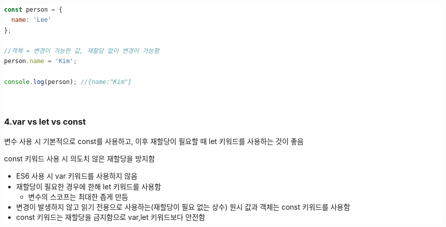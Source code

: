 ```JavaScript
const person = {
  name: 'Lee'
};

//객체 = 변경이 가능한 값, 재할당 없이 변경이 가능함
person.name = 'Kim';

console.log(person); //{name:"Kim"}
```
<br/>

### 4.var vs let vs const

변수 사용 시 기본적으로 const를 사용하고, 이후 재할당이 필요할 때 let 키워드를 사용하는 것이 좋음

const 키워드 사용 시 의도치 않은 재할당을 방지함

- ES6 사용 시 var 키워드를 사용하지 않음
- 재할당이 필요한 경우에 한해 let 키워드를 사용함
  - 변수의 스코프는 최대한 좁게 만듬
- 변경이 발생하지 않고 읽기 전용으로 사용하는(재할당이 필요 없는 상수) 원시 값과 객체는 const 키워드를 사용함
- const 키워드는 재할당을 금지함으로 var,let 키워드보다 안전함